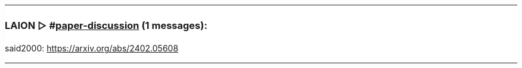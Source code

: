   

---


### LAION ▷ #[paper-discussion](https://discord.com/channels/823813159592001537/1172520224797511700/) (1 messages): 

said2000: https://arxiv.org/abs/2402.05608
  

---



